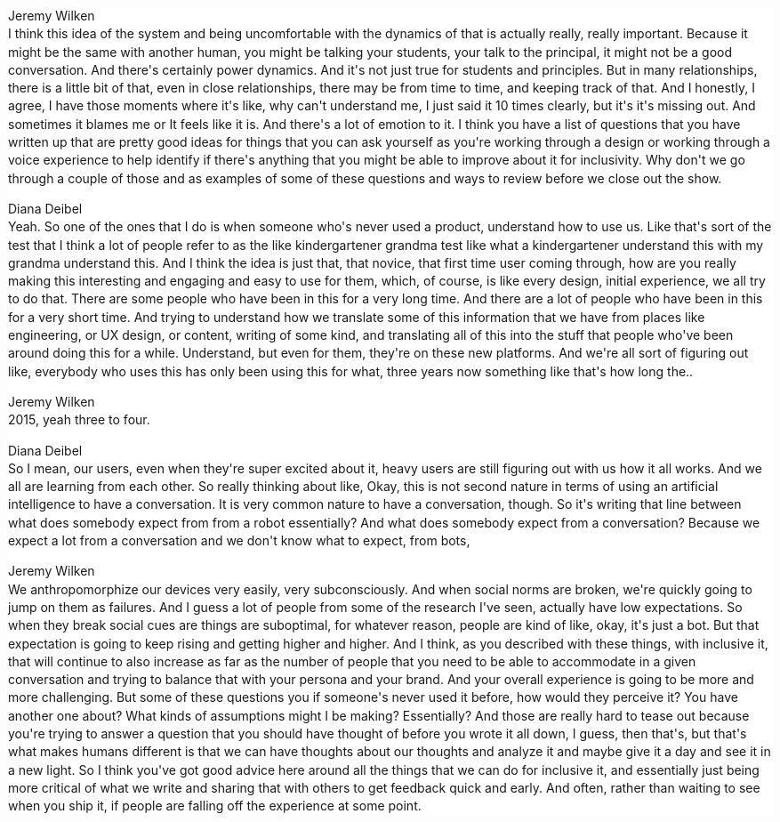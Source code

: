 Jeremy Wilken  
I think this idea of the system and being uncomfortable with the dynamics of that is actually really, really important. Because it might be the same with another human, you might be talking your students, your talk to the principal, it might not be a good conversation. And there's certainly power dynamics. And it's not just true for students and principles. But in many relationships, there is a little bit of that, even in close relationships, there may be from time to time, and keeping track of that. And I honestly, I agree, I have those moments where it's like, why can't understand me, I just said it 10 times clearly, but it's it's missing out. And sometimes it blames me or It feels like it is. And there's a lot of emotion to it. I think you have a list of questions that you have written up that are pretty good ideas for things that you can ask yourself as you're working through a design or working through a voice experience to help identify if there's anything that you might be able to improve about it for inclusivity. Why don't we go through a couple of those and as examples of some of these questions and ways to review before we close out the show.

Diana Deibel  
Yeah. So one of the ones that I do is when someone who's never used a product, understand how to use us. Like that's sort of the test that I think a lot of people refer to as the like kindergartener grandma test like what a kindergartener understand this with my grandma understand this. And I think the idea is just that, that novice, that first time user coming through, how are you really making this interesting and engaging and easy to use for them, which, of course, is like every design, initial experience, we all try to do that. There are some people who have been in this for a very long time. And there are a lot of people who have been in this for a very short time. And trying to understand how we translate some of this information that we have from places like engineering, or UX design, or content, writing of some kind, and translating all of this into the stuff that people who've been around doing this for a while. Understand, but even for them, they're on these new platforms. And we're all sort of figuring out like, everybody who uses this has only been using this for what, three years now something like that's how long the..

Jeremy Wilken  
2015, yeah three to four.

Diana Deibel  
So I mean, our users, even when they're super excited about it, heavy users are still figuring out with us how it all works. And we all are learning from each other. So really thinking about like, Okay, this is not second nature in terms of using an artificial intelligence to have a conversation. It is very common nature to have a conversation, though. So it's writing that line between what does somebody expect from from a robot essentially? And what does somebody expect from a conversation? Because we expect a lot from a conversation and we don't know what to expect, from bots,

Jeremy Wilken  
We anthropomorphize our devices very easily, very subconsciously. And when social norms are broken, we're quickly going to jump on them as failures. And I guess a lot of people from some of the research I've seen, actually have low expectations. So when they break social cues are things are suboptimal, for whatever reason, people are kind of like, okay, it's just a bot. But that expectation is going to keep rising and getting higher and higher. And I think, as you described with these things, with inclusive it, that will continue to also increase as far as the number of people that you need to be able to accommodate in a given conversation and trying to balance that with your persona and your brand. And your overall experience is going to be more and more challenging. But some of these questions you if someone's never used it before, how would they perceive it? You have another one about? What kinds of assumptions might I be making? Essentially? And those are really hard to tease out because you're trying to answer a question that you should have thought of before you wrote it all down, I guess, then that's, but that's what makes humans different is that we can have thoughts about our thoughts and analyze it and maybe give it a day and see it in a new light. So I think you've got good advice here around all the things that we can do for inclusive it, and essentially just being more critical of what we write and sharing that with others to get feedback quick and early. And often, rather than waiting to see when you ship it, if people are falling off the experience at some point.
